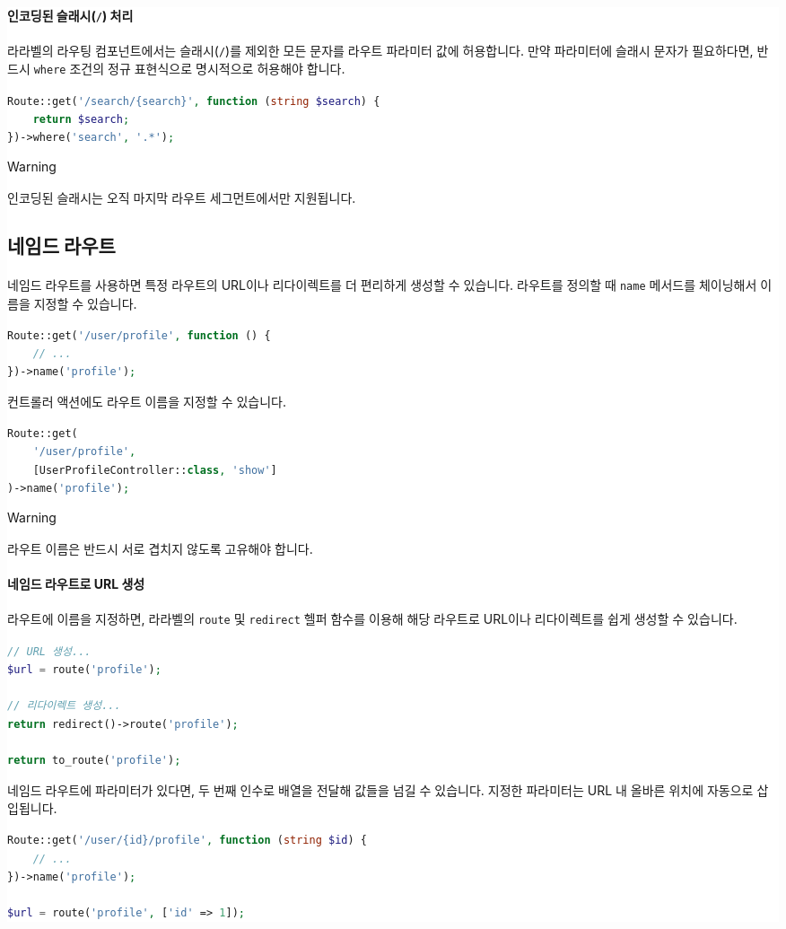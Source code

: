 <a name="parameters-encoded-forward-slashes"></a>
#### 인코딩된 슬래시(`/`) 처리

라라벨의 라우팅 컴포넌트에서는 슬래시(`/`)를 제외한 모든 문자를 라우트 파라미터 값에 허용합니다. 만약 파라미터에 슬래시 문자가 필요하다면, 반드시 `where` 조건의 정규 표현식으로 명시적으로 허용해야 합니다.

```php
Route::get('/search/{search}', function (string $search) {
    return $search;
})->where('search', '.*');
```

> [!WARNING]
> 인코딩된 슬래시는 오직 마지막 라우트 세그먼트에서만 지원됩니다.

<a name="named-routes"></a>
## 네임드 라우트

네임드 라우트를 사용하면 특정 라우트의 URL이나 리다이렉트를 더 편리하게 생성할 수 있습니다. 라우트를 정의할 때 `name` 메서드를 체이닝해서 이름을 지정할 수 있습니다.

```php
Route::get('/user/profile', function () {
    // ...
})->name('profile');
```

컨트롤러 액션에도 라우트 이름을 지정할 수 있습니다.

```php
Route::get(
    '/user/profile',
    [UserProfileController::class, 'show']
)->name('profile');
```

> [!WARNING]
> 라우트 이름은 반드시 서로 겹치지 않도록 고유해야 합니다.

<a name="generating-urls-to-named-routes"></a>
#### 네임드 라우트로 URL 생성

라우트에 이름을 지정하면, 라라벨의 `route` 및 `redirect` 헬퍼 함수를 이용해 해당 라우트로 URL이나 리다이렉트를 쉽게 생성할 수 있습니다.

```php
// URL 생성...
$url = route('profile');

// 리다이렉트 생성...
return redirect()->route('profile');

return to_route('profile');
```

네임드 라우트에 파라미터가 있다면, 두 번째 인수로 배열을 전달해 값들을 넘길 수 있습니다. 지정한 파라미터는 URL 내 올바른 위치에 자동으로 삽입됩니다.

```php
Route::get('/user/{id}/profile', function (string $id) {
    // ...
})->name('profile');

$url = route('profile', ['id' => 1]);
```
